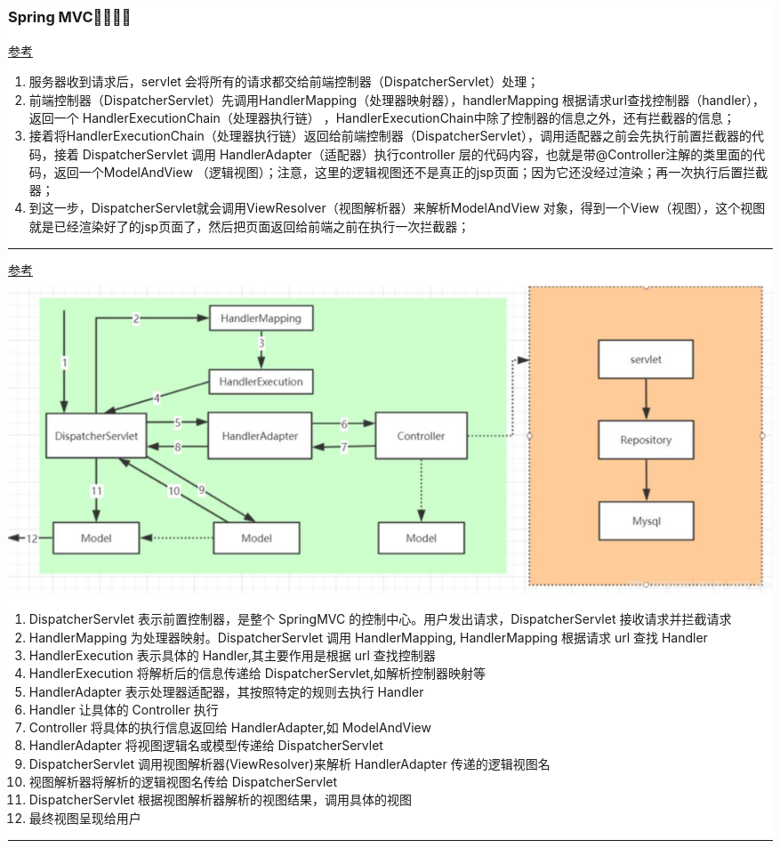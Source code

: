 ### Spring MVC🐋🐨🌟🌟
[参考](https://yexindong.blog.csdn.net/article/details/117233063)
1. 服务器收到请求后，servlet 会将所有的请求都交给前端控制器（DispatcherServlet）处理；
2. 前端控制器（DispatcherServlet）先调用HandlerMapping（处理器映射器），handlerMapping 根据请求url查找控制器（handler），返回一个 HandlerExecutionChain（处理器执行链） ，HandlerExecutionChain中除了控制器的信息之外，还有拦截器的信息；
3. 接着将HandlerExecutionChain（处理器执行链）返回给前端控制器（DispatcherServlet），调用适配器之前会先执行前置拦截器的代码，接着 DispatcherServlet 调用 HandlerAdapter（适配器）执行controller 层的代码内容，也就是带@Controller注解的类里面的代码，返回一个ModelAndView （逻辑视图）；注意，这里的逻辑视图还不是真正的jsp页面；因为它还没经过渲染；再一次执行后置拦截器；
4. 到这一步，DispatcherServlet就会调用ViewResolver（视图解析器）来解析ModelAndView 对象，得到一个View（视图），这个视图就是已经渲染好了的jsp页面了，然后把页面返回给前端之前在执行一次拦截器；
***
[参考](https://www.ldj.asia/articles/2021/11/17/1637154230873.html)
![](https://github.com/qingzhu0214/JavaPage/raw/wuzu/_posts/myimg/mvc.png)
1. DispatcherServlet 表示前置控制器，是整个 SpringMVC 的控制中心。用户发出请求，DispatcherServlet 接收请求并拦截请求
2. HandlerMapping 为处理器映射。DispatcherServlet 调用 HandlerMapping, HandlerMapping 根据请求 url 查找 Handler
3. HandlerExecution 表示具体的 Handler,其主要作用是根据 url 查找控制器
4. HandlerExecution 将解析后的信息传递给 DispatcherServlet,如解析控制器映射等
5. HandlerAdapter 表示处理器适配器，其按照特定的规则去执行 Handler
6. Handler 让具体的 Controller 执行
7. Controller 将具体的执行信息返回给 HandlerAdapter,如 ModelAndView
8. HandlerAdapter 将视图逻辑名或模型传递给 DispatcherServlet
9. DispatcherServlet 调用视图解析器(ViewResolver)来解析 HandlerAdapter 传递的逻辑视图名
10. 视图解析器将解析的逻辑视图名传给 DispatcherServlet
11. DispatcherServlet 根据视图解析器解析的视图结果，调用具体的视图
12. 最终视图呈现给用户

***